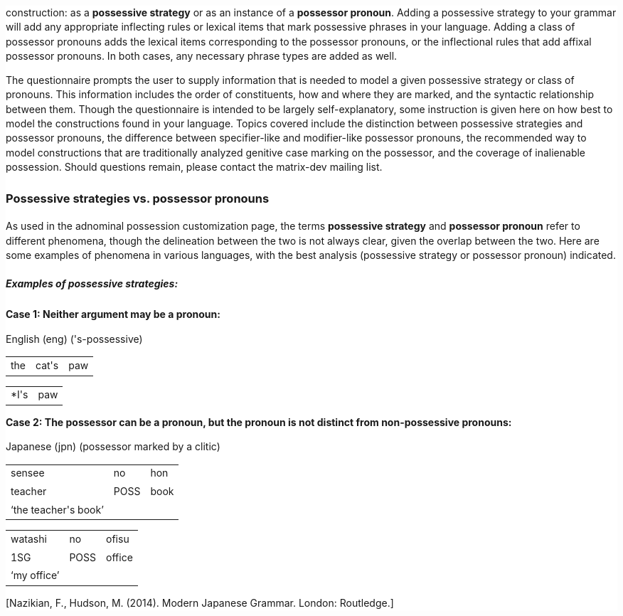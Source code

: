 construction: as a **possessive strategy** or as an instance of a
**possessor pronoun**. Adding a possessive strategy to your grammar will
add any appropriate inflecting rules or lexical items that mark
possessive phrases in your language. Adding a class of possessor
pronouns adds the lexical items corresponding to the possessor pronouns,
or the inflectional rules that add affixal possessor pronouns. In both
cases, any necessary phrase types are added as well.

The questionnaire prompts the user to supply information that is needed
to model a given possessive strategy or class of pronouns. This
information includes the order of constituents, how and where they are
marked, and the syntactic relationship between them. Though the
questionnaire is intended to be largely self-explanatory, some
instruction is given here on how best to model the constructions found
in your language. Topics covered include the distinction between
possessive strategies and possessor pronouns, the difference between
specifier-like and modifier-like possessor pronouns, the recommended way
to model constructions that are traditionally analyzed genitive case
marking on the possessor, and the coverage of inalienable possession.
Should questions remain, please contact the matrix-dev mailing list.

### Possessive strategies vs. possessor pronouns

As used in the adnominal possession customization page, the terms
**possessive strategy** and **possessor pronoun** refer to different
phenomena, though the delineation between the two is not always clear,
given the overlap between the two. Here are some examples of phenomena
in various languages, with the best analysis (possessive strategy or
possessor pronoun) indicated.

##### Examples of possessive strategies:

**Case 1: Neither argument may be a pronoun:**

English (eng) ('s-possessive)

|     |       |     |
|-----|-------|-----|
| the | cat's | paw |

|       |     |
|-------|-----|
| \*I's | paw |

**Case 2: The possessor can be a pronoun, but the pronoun is not
distinct from non-possessive pronouns:**

Japanese (jpn) (possessor marked by a clitic)

|                      |      |      |
|----------------------|------|------|
| sensee               | no   | hon  |
| teacher              | POSS | book |
| ‘the teacher's book’ |      |      |

|             |      |        |
|-------------|------|--------|
| watashi     | no   | ofisu  |
| 1SG         | POSS | office |
| ‘my office’ |      |        |

\[Nazikian, F., Hudson, M. (2014). Modern Japanese Grammar. London:
Routledge.\]

